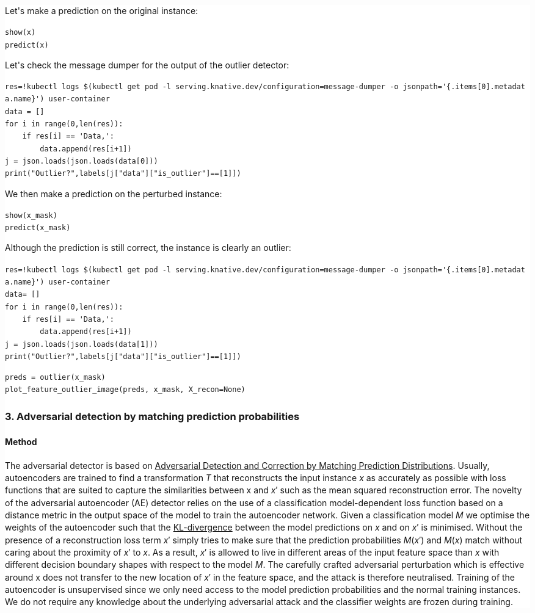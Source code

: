 Let's make a prediction on the original instance:

```{python}
show(x)
predict(x)
```

Let's check the message dumper for the output of the outlier detector:

```{python}
res=!kubectl logs $(kubectl get pod -l serving.knative.dev/configuration=message-dumper -o jsonpath='{.items[0].metadata.name}') user-container
data = []
for i in range(0,len(res)):
    if res[i] == 'Data,':
        data.append(res[i+1])
j = json.loads(json.loads(data[0]))
print("Outlier?",labels[j["data"]["is_outlier"]==[1]])
```

We then make a prediction on the perturbed instance:

```{python}
show(x_mask)
predict(x_mask)
```

Although the prediction is still correct, the instance is clearly an outlier:

```{python}
res=!kubectl logs $(kubectl get pod -l serving.knative.dev/configuration=message-dumper -o jsonpath='{.items[0].metadata.name}') user-container
data= []
for i in range(0,len(res)):
    if res[i] == 'Data,':
        data.append(res[i+1])
j = json.loads(json.loads(data[1]))
print("Outlier?",labels[j["data"]["is_outlier"]==[1]])
```

```{python}
preds = outlier(x_mask)
plot_feature_outlier_image(preds, x_mask, X_recon=None)
```

### 3. Adversarial detection by matching prediction probabilities

#### Method

The adversarial detector is based on [Adversarial Detection and Correction by Matching Prediction Distributions](https://arxiv.org/abs/2002.09364). Usually, autoencoders are trained to find a transformation $T$ that reconstructs the input instance $x$ as accurately as possible with loss functions that are suited to capture the similarities between x and $x'$ such as the mean squared reconstruction error. The novelty of the adversarial autoencoder (AE) detector relies on the use of a classification model-dependent loss function based on a distance metric in the output space of the model to train the autoencoder network. Given a classification model $M$ we optimise the weights of the autoencoder such that the [KL-divergence](https://en.wikipedia.org/wiki/Kullback%E2%80%93Leibler_divergence) between the model predictions on $x$ and on $x'$ is minimised. Without the presence of a reconstruction loss term $x'$ simply tries to make sure that the prediction probabilities $M(x')$ and $M(x)$ match without caring about the proximity of $x'$ to $x$. As a result, $x'$ is allowed to live in different areas of the input feature space than $x$ with different decision boundary shapes with respect to the model $M$. The carefully crafted adversarial perturbation which is effective around x does not transfer to the new location of $x'$ in the feature space, and the attack is therefore neutralised. Training of the autoencoder is unsupervised since we only need access to the model prediction probabilities and the normal training instances. We do not require any knowledge about the underlying adversarial attack and the classifier weights are frozen during training.
